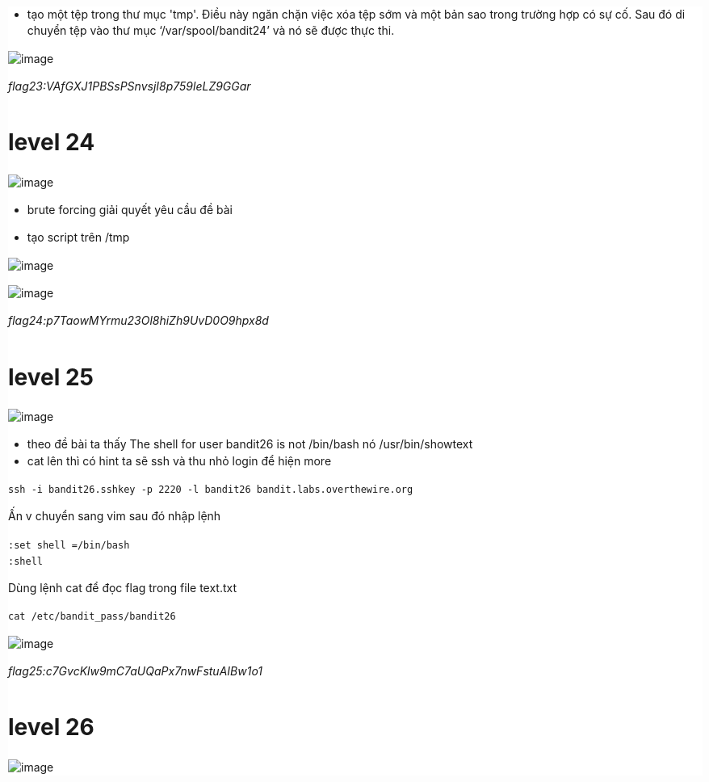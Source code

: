 - tạo một tệp trong thư mục 'tmp'. Điều này ngăn chặn việc xóa tệp sớm và một bản sao trong trường hợp có sự cố. Sau đó di chuyển tệp vào thư mục ‘/var/spool/bandit24’ và nó sẽ được thực thi.

![image](https://github.com/j10nelop/ehc_challenge/assets/152776722/af370afc-b493-4d81-b931-ec307dc6a3c2)

*flag23:VAfGXJ1PBSsPSnvsjI8p759leLZ9GGar*


# level 24

![image](https://github.com/j10nelop/ehc_challenge/assets/152776722/35b66d12-7513-4fb3-9928-c07557102c2d)

- brute forcing giải quyết yêu cầu đề bài

- tạo script trên /tmp

![image](https://github.com/j10nelop/ehc_challenge/assets/152776722/fe2ece41-2af7-4f9d-a6e0-235bafa2a768)

![image](https://github.com/j10nelop/ehc_challenge/assets/152776722/ebd5e294-7741-4526-9bf4-da1a72b9bd46)

*flag24:p7TaowMYrmu23Ol8hiZh9UvD0O9hpx8d*


# level 25
![image](https://github.com/j10nelop/ehc_challenge/assets/152776722/00b8cf77-3539-4d08-a39b-7820b8d00048)

- theo đề bài ta thấy The shell for user bandit26 is not /bin/bash nó /usr/bin/showtext
- cat lên thì có hint ta sẽ ssh và thu nhỏ login để hiện more

```
ssh -i bandit26.sshkey -p 2220 -l bandit26 bandit.labs.overthewire.org
```

Ấn v chuyển sang vim sau đó nhập lệnh

```
:set shell =/bin/bash 
:shell
```

Dùng lệnh cat để đọc flag trong file text.txt

```
cat /etc/bandit_pass/bandit26
```

![image](https://github.com/j10nelop/ehc_challenge/assets/152776722/eab4bf80-eac2-4652-bc5a-8929b2f2fdab)


*flag25:c7GvcKlw9mC7aUQaPx7nwFstuAIBw1o1*


# level 26
![image](https://github.com/j10nelop/ehc_challenge/assets/152776722/e2b100c8-1e0c-49a2-aacc-1b31fe4aaef0)
